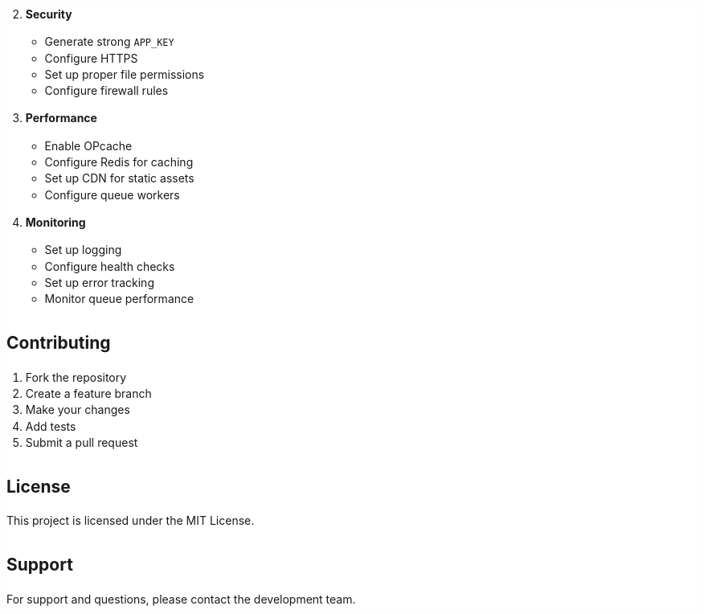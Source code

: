 2. **Security**
   - Generate strong `APP_KEY`
   - Configure HTTPS
   - Set up proper file permissions
   - Configure firewall rules

3. **Performance**
   - Enable OPcache
   - Configure Redis for caching
   - Set up CDN for static assets
   - Configure queue workers

4. **Monitoring**
   - Set up logging
   - Configure health checks
   - Set up error tracking
   - Monitor queue performance

## Contributing

1. Fork the repository
2. Create a feature branch
3. Make your changes
4. Add tests
5. Submit a pull request

## License

This project is licensed under the MIT License.

## Support

For support and questions, please contact the development team.

